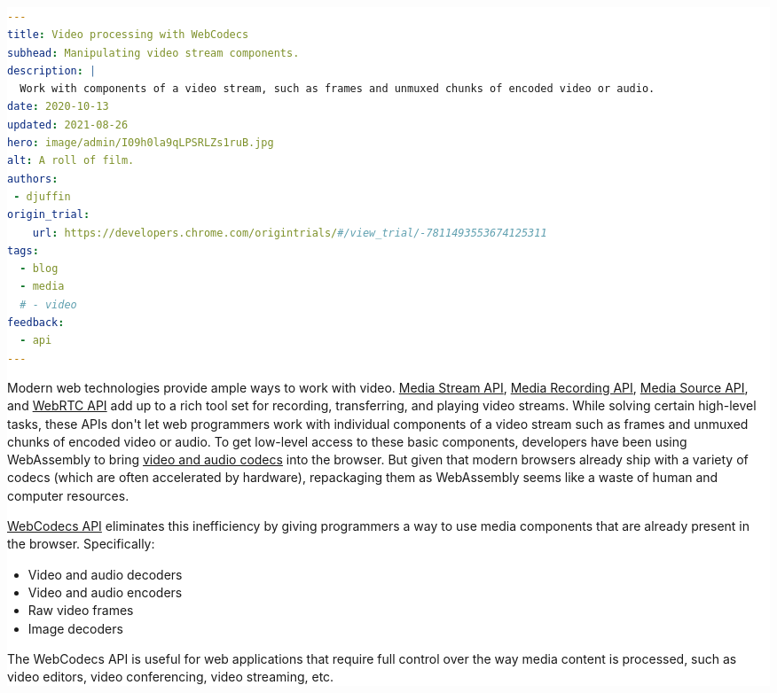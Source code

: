 ```yaml
---
title: Video processing with WebCodecs
subhead: Manipulating video stream components.
description: |
  Work with components of a video stream, such as frames and unmuxed chunks of encoded video or audio.
date: 2020-10-13
updated: 2021-08-26
hero: image/admin/I09h0la9qLPSRLZs1ruB.jpg
alt: A roll of film.
authors:
 - djuffin
origin_trial:
    url: https://developers.chrome.com/origintrials/#/view_trial/-7811493553674125311
tags:
  - blog
  - media
  # - video
feedback:
  - api
---
```


Modern web technologies provide ample ways to work with video.
[Media Stream API](https://developer.mozilla.org/docs/Web/API/MediaStream_Recording_API),
[Media Recording API](https://developer.mozilla.org/docs/Web/API/MediaStream_Recording_API),
[Media Source API](https://developer.mozilla.org/docs/Web/API/Media_Source_Extensions_API),
 and [WebRTC API](https://developer.mozilla.org/docs/Web/API/WebRTC_API) add up
to a rich tool set for recording, transferring, and playing video streams.
While solving certain high-level tasks, these APIs don't let web
programmers work with individual components of a video stream such as frames
and unmuxed chunks of encoded video or audio.
To get low-level access to these basic components, developers have been using
WebAssembly to bring [video and audio
codecs](https://en.wikipedia.org/wiki/Video_codec) into the browser. But given
that modern browsers already ship with a variety of codecs (which are often
accelerated by hardware), repackaging them as WebAssembly seems like a waste of
human and computer resources.

[WebCodecs API](https://wicg.github.io/web-codecs/) eliminates this inefficiency
by giving programmers a way to use media components that are already present in
the browser. Specifically:

+   Video and audio decoders
+   Video and audio encoders
+   Raw video frames
+   Image decoders

The WebCodecs API is useful for web applications that require full control over the
way media content is processed, such as video editors, video conferencing, video
streaming, etc.
